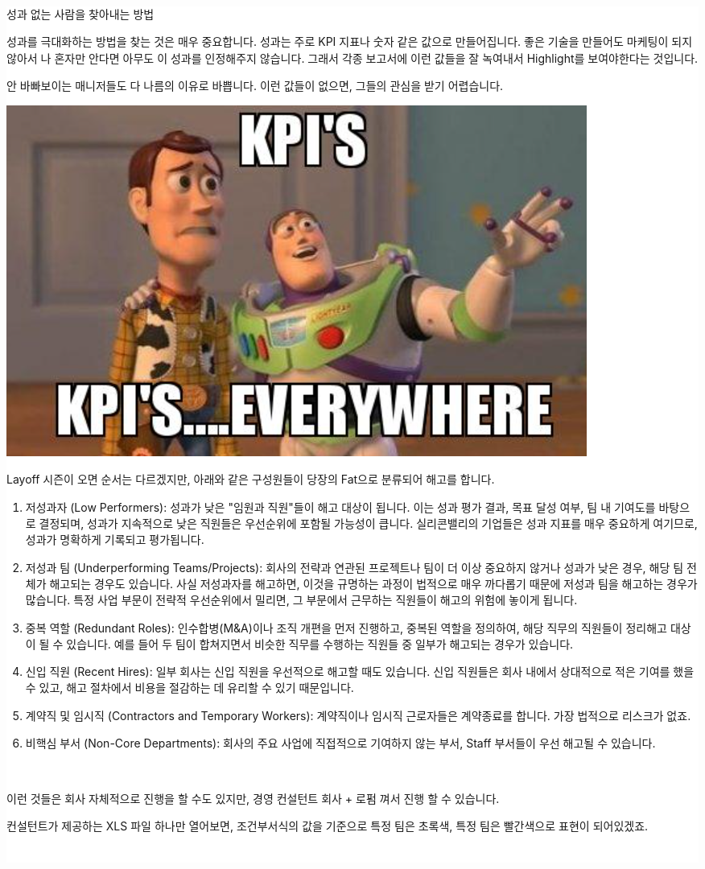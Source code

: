 성과 없는 사람을 찾아내는 방법

성과를 극대화하는 방법을 찾는 것은 매우 중요합니다. 성과는 주로 KPI 지표나 숫자 같은 값으로 만들어집니다. 좋은 기술을 만들어도 마케팅이 되지 않아서 나 혼자만 안다면 아무도 이 성과를 인정해주지 않습니다. 그래서 각종 보고서에 이런 값들을 잘 녹여내서 Highlight를 보여야한다는 것입니다.

안 바빠보이는 매니저들도 다 나름의 이유로 바쁩니다. 이런 값들이 없으면, 그들의 관심을 받기 어렵습니다.

![1](./asset/1.png)

Layoff 시즌이 오면 순서는 다르겠지만, 아래와 같은 구성원들이 당장의 Fat으로 분류되어 해고를 합니다.

1. 저성과자 (Low Performers): 성과가 낮은 "임원과 직원"들이 해고 대상이 됩니다. 이는 성과 평가 결과, 목표 달성 여부, 팀 내 기여도를 바탕으로 결정되며, 성과가 지속적으로 낮은 직원들은 우선순위에 포함될 가능성이 큽니다. 실리콘밸리의 기업들은 성과 지표를 매우 중요하게 여기므로, 성과가 명확하게 기록되고 평가됩니다.

2. 저성과 팀 (Underperforming Teams/Projects): 회사의 전략과 연관된 프로젝트나 팀이 더 이상 중요하지 않거나 성과가 낮은 경우, 해당 팀 전체가 해고되는 경우도 있습니다. 사실 저성과자를 해고하면, 이것을 규명하는 과정이 법적으로 매우 까다롭기 때문에 저성과 팀을 해고하는 경우가 많습니다. 특정 사업 부문이 전략적 우선순위에서 밀리면, 그 부문에서 근무하는 직원들이 해고의 위험에 놓이게 됩니다.

3. 중복 역할 (Redundant Roles): 인수합병(M&A)이나 조직 개편을 먼저 진행하고, 중복된 역할을 정의하여, 해당 직무의 직원들이 정리해고 대상이 될 수 있습니다. 예를 들어 두 팀이 합쳐지면서 비슷한 직무를 수행하는 직원들 중 일부가 해고되는 경우가 있습니다.

4. 신입 직원 (Recent Hires): 일부 회사는 신입 직원을 우선적으로 해고할 때도 있습니다. 신입 직원들은 회사 내에서 상대적으로 적은 기여를 했을 수 있고, 해고 절차에서 비용을 절감하는 데 유리할 수 있기 때문입니다.

5. 계약직 및 임시직 (Contractors and Temporary Workers): 계약직이나 임시직 근로자들은 계약종료를 합니다. 가장 법적으로 리스크가 없죠.

5. 비핵심 부서 (Non-Core Departments): 회사의 주요 사업에 직접적으로 기여하지 않는 부서, Staff 부서들이 우선 해고될 수 있습니다.

​

이런 것들은 회사 자체적으로 진행을 할 수도 있지만, 경영 컨설턴트 회사 + 로펌 껴서 진행 할 수 있습니다.

컨설턴트가 제공하는 XLS 파일 하나만 열어보면, 조건부서식의 값을 기준으로 특정 팀은 초록색, 특정 팀은 빨간색으로 표현이 되어있겠죠.

​
